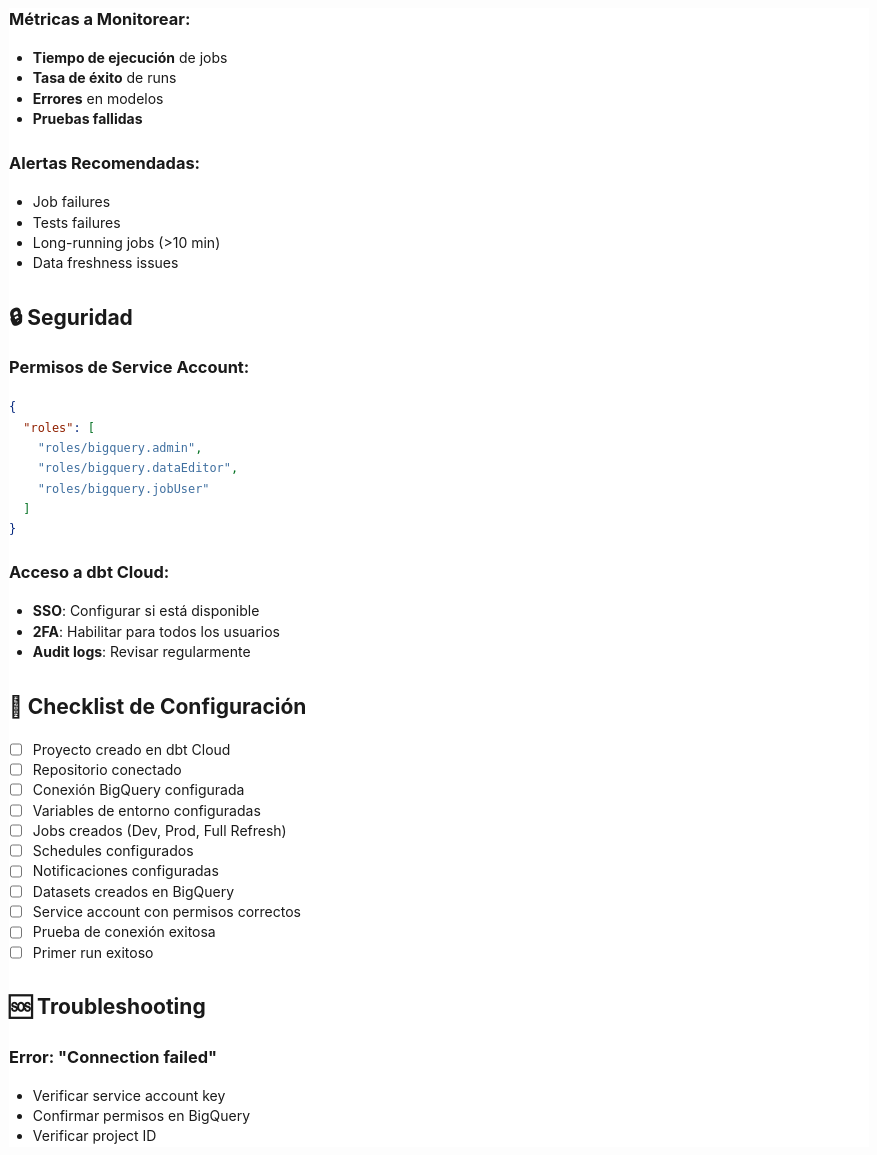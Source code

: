 ### Métricas a Monitorear:
- **Tiempo de ejecución** de jobs
- **Tasa de éxito** de runs
- **Errores** en modelos
- **Pruebas fallidas**

### Alertas Recomendadas:
- Job failures
- Tests failures
- Long-running jobs (>10 min)
- Data freshness issues

## 🔒 Seguridad

### Permisos de Service Account:
```json
{
  "roles": [
    "roles/bigquery.admin",
    "roles/bigquery.dataEditor",
    "roles/bigquery.jobUser"
  ]
}
```

### Acceso a dbt Cloud:
- **SSO**: Configurar si está disponible
- **2FA**: Habilitar para todos los usuarios
- **Audit logs**: Revisar regularmente

## 📝 Checklist de Configuración

- [ ] Proyecto creado en dbt Cloud
- [ ] Repositorio conectado
- [ ] Conexión BigQuery configurada
- [ ] Variables de entorno configuradas
- [ ] Jobs creados (Dev, Prod, Full Refresh)
- [ ] Schedules configurados
- [ ] Notificaciones configuradas
- [ ] Datasets creados en BigQuery
- [ ] Service account con permisos correctos
- [ ] Prueba de conexión exitosa
- [ ] Primer run exitoso

## 🆘 Troubleshooting

### Error: "Connection failed"
- Verificar service account key
- Confirmar permisos en BigQuery
- Verificar project ID
